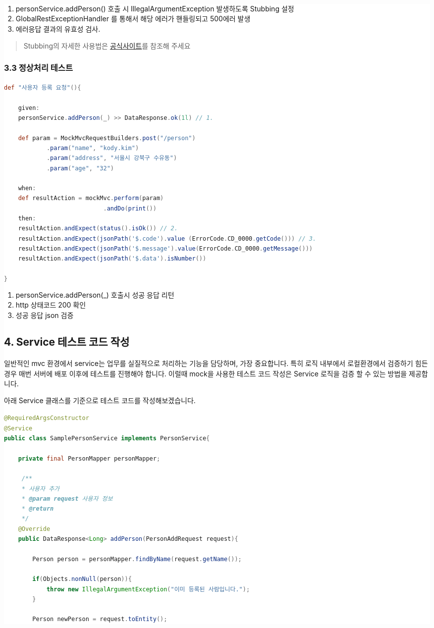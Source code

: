 1. personService.addPerson() 호출 시 IllegalArgumentException 발생하도록 Stubbing 설정
2. GlobalRestExceptionHandler 를 통해서 해당 에러가 핸들링되고 500에러 발생
3. 에러응답 결과의 유효성 검사.

> Stubbing의 자세한 사용법은 [공식사이트](http://spockframework.org/spock/docs/1.3/interaction_based_testing.html#_stubbing)를 참조해 주세요

### 3.3 정상처리 테스트

```groovy
def "사용자 등록 요청"(){

    given:
    personService.addPerson(_) >> DataResponse.ok(1l) // 1.

    def param = MockMvcRequestBuilders.post("/person")
            .param("name", "kody.kim")
            .param("address", "서울시 강북구 수유동")
            .param("age", "32")

    when:
    def resultAction = mockMvc.perform(param)
                            .andDo(print())
    then:
    resultAction.andExpect(status().isOk()) // 2.
    resultAction.andExpect(jsonPath('$.code').value (ErrorCode.CD_0000.getCode())) // 3.
    resultAction.andExpect(jsonPath('$.message').value(ErrorCode.CD_0000.getMessage()))
    resultAction.andExpect(jsonPath('$.data').isNumber())

}
```

1. personService.addPerson(_) 호출시 성공 응답 리턴
2. http 상태코드 200 확인
3. 성공 응답 json 검증

## 4. Service 테스트 코드 작성

일반적인 mvc 환경에서 service는 업무를 실질적으로 처리하는 기능을 담당하며, 가장 중요합니다. 특히 로직 내부에서 로컬환경에서 검증하기 힘든 경우 매번 서버에 배포 이후에 테스트를 진행해야 합니다. 이럴때 mock을 사용한 테스트 코드 작성은 Service 로직을 검증 할 수 있는 방법을 제공합니다.

아래 Service 클래스를 기준으로 테스트 코드를 작성해보겠습니다.

```java
@RequiredArgsConstructor
@Service
public class SamplePersonService implements PersonService{

    private final PersonMapper personMapper;

     /**
     * 사용자 추가
     * @param request 사용자 정보
     * @return
     */
    @Override
    public DataResponse<Long> addPerson(PersonAddRequest request){

        Person person = personMapper.findByName(request.getName());

        if(Objects.nonNull(person)){
            throw new IllegalArgumentException("이미 등록된 사람입니다.");
        }

        Person newPerson = request.toEntity();

```